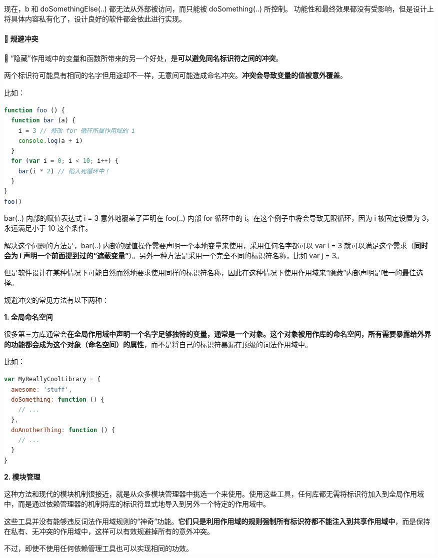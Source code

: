 现在，b 和 doSomethingElse(..) 都无法从外部被访问，而只能被 doSomething(..) 所控制。 功能性和最终效果都没有受影响，但是设计上将具体内容私有化了，设计良好的软件都会依此进行实现。

#### :gem: 规避冲突

:bell: “隐藏”作用域中的变量和函数所带来的另一个好处，是**可以避免同名标识符之间的冲突**。

两个标识符可能具有相同的名字但用途却不一样，无意间可能造成命名冲突。**冲突会导致变量的值被意外覆盖**。

比如：

```js
function foo () {
  function bar (a) {
    i = 3 // 修改 for 循环所属作用域的 i
    console.log(a + i)
  }
  for (var i = 0; i < 10; i++) {
    bar(i * 2) // 陷入死循环中！
  }
}
foo()
```

bar(..) 内部的赋值表达式 i = 3 意外地覆盖了声明在 foo(..) 内部 for 循环中的 i。在这个例子中将会导致无限循环，因为 i 被固定设置为 3，永远满足小于 10 这个条件。

解决这个问题的方法是，bar(..) 内部的赋值操作需要声明一个本地变量来使用，采用任何名字都可以 var i = 3 就可以满足这个需求（**同时会为 i 声明一个前面提到过的“遮蔽变量”**）。另外一种方法是采用一个完全不同的标识符名称，比如 var j = 3。

但是软件设计在某种情况下可能自然而然地要求使用同样的标识符名称，因此在这种情况下使用作用域来“隐藏”内部声明是唯一的最佳选择。

规避冲突的常见方法有以下两种：

**1. 全局命名空间**

很多第三方库通常会**在全局作用域中声明一个名字足够独特的变量，通常是一个对象。这个对象被用作库的命名空间，所有需要暴露给外界的功能都会成为这个对象（命名空间）的属性**，而不是将自己的标识符暴漏在顶级的词法作用域中。

比如：

```js
var MyReallyCoolLibrary = {
  awesome: 'stuff',
  doSomething: function () {
    // ...
  },
  doAnotherThing: function () {
    // ...
  }
}
```

**2. 模块管理**

这种方法和现代的模块机制很接近，就是从众多模块管理器中挑选一个来使用。使用这些工具，任何库都无需将标识符加入到全局作用域中，而是通过依赖管理器的机制将库的标识符显式地导入到另外一个特定的作用域中。

这些工具并没有能够违反词法作用域规则的“神奇”功能。**它们只是利用作用域的规则强制所有标识符都不能注入到共享作用域中**，而是保持在私有、无冲突的作用域中，这样可以有效规避掉所有的意外冲突。

不过，即使不使用任何依赖管理工具也可以实现相同的功效。
